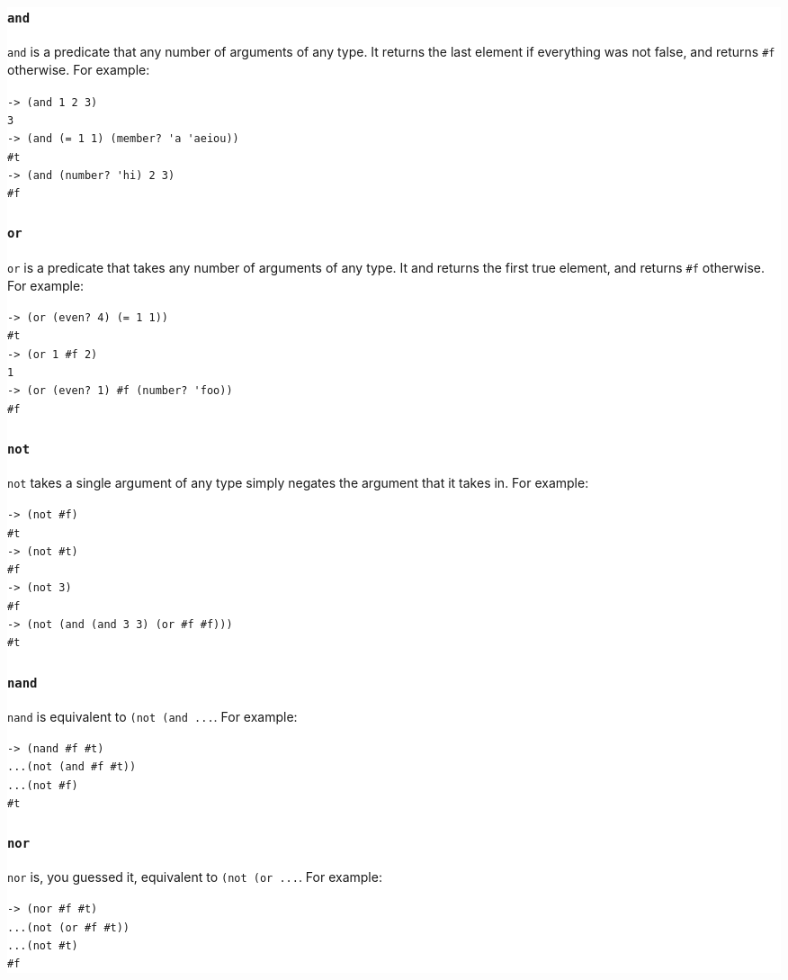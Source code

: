 ### `and`

`and` is a predicate that any number of arguments of any type. It returns the last element if everything was not false, and returns `#f` otherwise. For example:

    -> (and 1 2 3)
    3
    -> (and (= 1 1) (member? 'a 'aeiou))
    #t
    -> (and (number? 'hi) 2 3)
    #f

### `or`

`or` is a predicate that takes any number of arguments of any type. It and returns the first true element, and returns `#f` otherwise. For example:

    -> (or (even? 4) (= 1 1))
    #t
    -> (or 1 #f 2)
    1
    -> (or (even? 1) #f (number? 'foo))
    #f

### `not`

`not` takes a single argument of any type simply negates the argument that it takes in. For example:

    -> (not #f)
    #t
    -> (not #t)
    #f
    -> (not 3)
    #f
    -> (not (and (and 3 3) (or #f #f)))
    #t

### `nand`

`nand` is equivalent to `(not (and ...`. For example:

    -> (nand #f #t)
    ...(not (and #f #t))
    ...(not #f)
    #t

### `nor`

`nor` is, you guessed it, equivalent to `(not (or ...`. For example:

    -> (nor #f #t)
    ...(not (or #f #t))
    ...(not #t)
    #f
